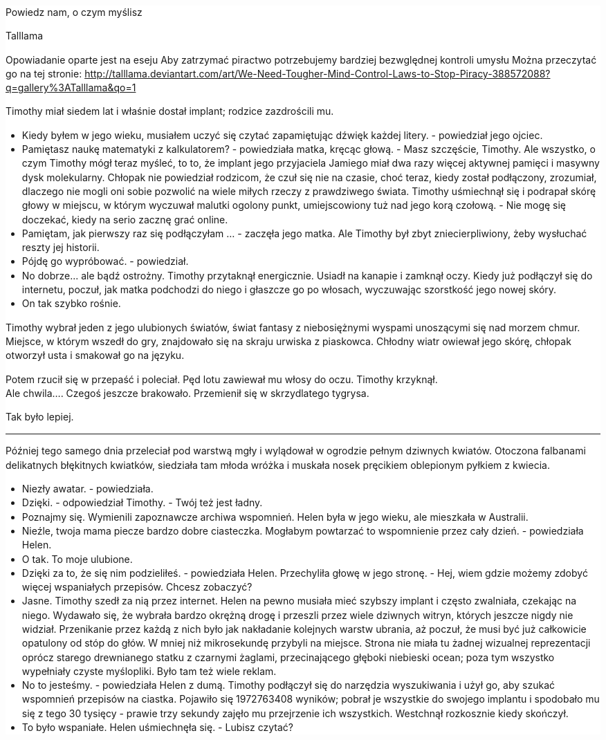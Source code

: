 Powiedz nam, o czym myślisz

Talllama

Opowiadanie oparte jest na eseju Aby zatrzymać piractwo potrzebujemy bardziej bezwględnej kontroli umysłu  Można przeczytać go na tej stronie:
http://talllama.deviantart.com/art/We-Need-Tougher-Mind-Control-Laws-to-Stop-Piracy-388572088?q=gallery%3ATalllama&qo=1

Timothy miał siedem lat i właśnie dostał implant; rodzice zazdrościli mu.
- Kiedy byłem w jego wieku, musiałem uczyć się czytać zapamiętując dźwięk każdej litery. - powiedział jego ojciec.
- Pamiętasz naukę matematyki z kalkulatorem? - powiedziała matka, kręcąc głową. - Masz szczęście, Timothy.
Ale wszystko, o czym Timothy mógł teraz myśleć, to to, że implant jego przyjaciela Jamiego miał dwa razy więcej aktywnej pamięci i masywny dysk molekularny.  Chłopak nie powiedział rodzicom, że czuł się nie na czasie, choć teraz, kiedy został podłączony, zrozumiał, dlaczego nie mogli oni sobie pozwolić na wiele miłych rzeczy z prawdziwego świata.
Timothy uśmiechnął się i podrapał skórę głowy w miejscu, w którym wyczuwał malutki ogolony punkt, umiejscowiony tuż nad jego korą czołową.  - Nie mogę się doczekać, kiedy na serio zacznę grać online.
- Pamiętam, jak pierwszy raz się podłączyłam … - zaczęła jego matka.  Ale Timothy był zbyt zniecierpliwiony, żeby wysłuchać reszty jej historii.  
- Pójdę go wypróbować. - powiedział.  
- No dobrze... ale bądź ostrożny. 
Timothy przytaknął energicznie. Usiadł na kanapie i zamknął oczy. Kiedy już podłączył się do internetu, poczuł, jak matka podchodzi do niego i głaszcze go po włosach, wyczuwając szorstkość jego nowej skóry.
- On tak szybko rośnie.

Timothy wybrał jeden z jego ulubionych światów, świat fantasy z niebosiężnymi wyspami unoszącymi się nad morzem chmur.  Miejsce, w którym wszedł do gry, znajdowało się na skraju urwiska z piaskowca. Chłodny wiatr owiewał jego skórę, chłopak otworzył usta i smakował go na języku.

Potem rzucił się w przepaść i poleciał.  Pęd lotu zawiewał mu włosy do oczu. Timothy krzyknął.  
Ale chwila….  Czegoś jeszcze brakowało.  Przemienił się w skrzydlatego tygrysa.

Tak było lepiej.

***

Później tego samego dnia przeleciał pod warstwą mgły i wylądował w ogrodzie pełnym dziwnych kwiatów. Otoczona falbanami delikatnych błękitnych kwiatków, siedziała tam młoda wróżka i muskała nosek pręcikiem oblepionym pyłkiem z kwiecia.
- Niezły awatar. -  powiedziała.
- Dzięki. - odpowiedział Timothy. - Twój też jest ładny.
- Poznajmy się.
Wymienili zapoznawcze archiwa wspomnień. Helen była w jego wieku, ale mieszkała w Australii.
- Nieźle, twoja mama piecze bardzo dobre ciasteczka.  Mogłabym powtarzać to wspomnienie przez cały dzień. - powiedziała Helen.  
- O tak. To moje ulubione.
- Dzięki za to, że się nim podzieliłeś. - powiedziała Helen. Przechyliła głowę w jego stronę.  - Hej, wiem gdzie możemy zdobyć więcej wspaniałych przepisów. Chcesz zobaczyć?
- Jasne.
Timothy szedł za nią przez internet. Helen na pewno musiała mieć szybszy implant i często zwalniała, czekając na niego.  Wydawało się, że wybrała bardzo okrężną drogę i przeszli przez wiele dziwnych witryn, których jeszcze nigdy nie widział.  Przenikanie przez każdą z nich było jak nakładanie kolejnych warstw ubrania, aż poczuł, że musi być już całkowicie opatulony od stóp do głów.
W mniej niż mikrosekundę przybyli na miejsce.  Strona nie miała tu żadnej wizualnej reprezentacji oprócz starego drewnianego statku z czarnymi żaglami, przecinającego głęboki niebieski ocean; poza tym wszystko wypełniały czyste myślopliki.  Było tam też wiele reklam.  
- No to jesteśmy. - powiedziała Helen z dumą.
Timothy podłączył się do narzędzia wyszukiwania i użył go, aby szukać wspomnień przepisów na ciastka. Pojawiło się 1972763408 wyników; pobrał je wszystkie do swojego implantu i spodobało mu się z tego 30 tysięcy - prawie trzy sekundy zajęło mu przejrzenie ich wszystkich.  Westchnął rozkosznie kiedy skończył.
- To było wspaniałe.
Helen uśmiechnęła się.  - Lubisz czytać?